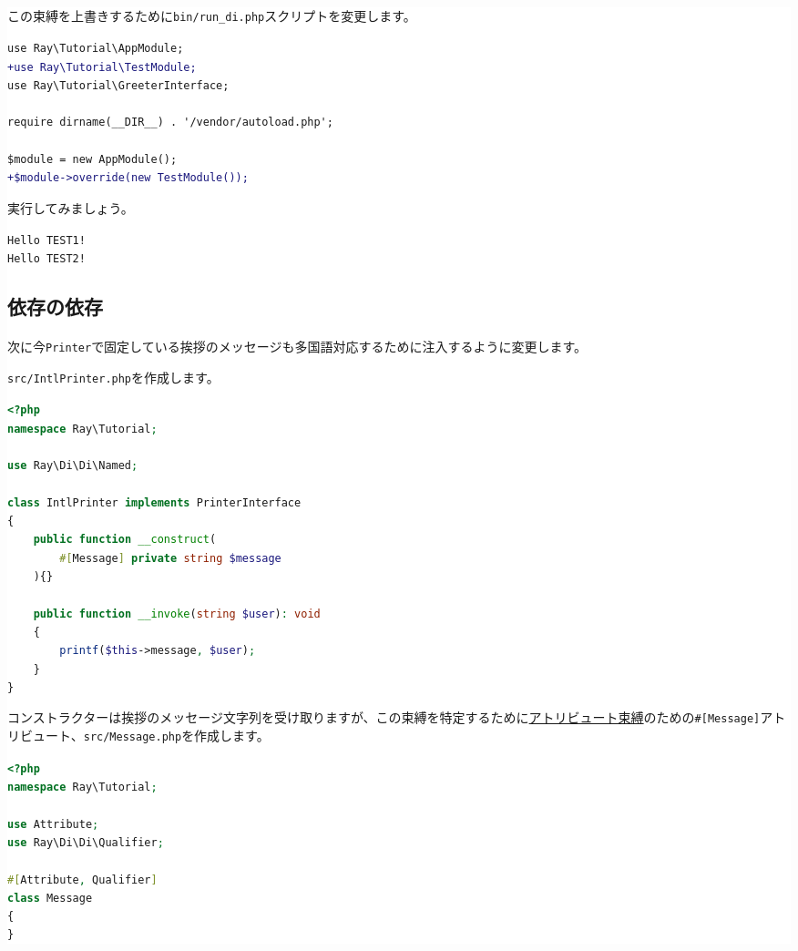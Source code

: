 ```php
```

この束縛を上書きするために`bin/run_di.php`スクリプトを変更します。

```diff
use Ray\Tutorial\AppModule;
+use Ray\Tutorial\TestModule;
use Ray\Tutorial\GreeterInterface;

require dirname(__DIR__) . '/vendor/autoload.php';

$module = new AppModule();
+$module->override(new TestModule());
```

実行してみましょう。

```
Hello TEST1!
Hello TEST2!
```

## 依存の依存

次に今`Printer`で固定している挨拶のメッセージも多国語対応するために注入するように変更します。


`src/IntlPrinter.php`を作成します。

```php
<?php
namespace Ray\Tutorial;

use Ray\Di\Di\Named;

class IntlPrinter implements PrinterInterface
{
    public function __construct(
        #[Message] private string $message
    ){}

    public function __invoke(string $user): void
    {
        printf($this->message, $user);
    }
}
```

コンストラクターは挨拶のメッセージ文字列を受け取りますが、この束縛を特定するために[アトリビュート束縛](https://ray-di.github.io/manuals/1.0/ja/binding_attributes.html)のための`#[Message]`アトリビュート、`src/Message.php`を作成します。

```php
<?php
namespace Ray\Tutorial;

use Attribute;
use Ray\Di\Di\Qualifier;

#[Attribute, Qualifier]
class Message
{
}
```


[^transitive_dependencies]: 推移的依存関係とは、プログラムが直接参照するコンポーネントによって誘発される依存関係のことです。例えば、log()関数の呼び出しは、通常、ログメッセージをファイルに書き込むためのI/Oを管理するライブラリへの"推移的依存関係"を誘発します。☞ [Transitive_dependency](https://en.wikipedia.org/wiki/Transitive_dependency)
[^raydi-map]: [PHPの配列](https://www.php.net/manual/ja/language.types.array.php)はマップです。また、Ray.Diの実際の実装ははるかに複雑ですが、マップはRay.Diがどのように動作するかおおよそを表しています。
[^direct-graph]: 頂点と向きを持つ辺（矢印）により構成された[グラフ](https://ja.wikibooks.org/wiki/グラフ理論)です。
[^3]: その逆もまた然りで、何も使わなくても、何かを提供することは問題ありません。とはいえ、デッドコードと同じように、どこからも使われなくなったプロバイダーは削除するのが一番です。
[^srp]: [単一責任原則 (SRP)](https://ja.wikipedia.org/wiki/SOLID)
[^dip]: [依存性逆転の原則 (DIP)](https://ja.wikipedia.org/wiki/%E4%BE%9D%E5%AD%98%E6%80%A7%E9%80%86%E8%BB%A2%E3%81%AE%E5%8E%9F%E5%89%87)
[^og]: "コンピュータサイエンスにおいて、オブジェクト指向のアプリケーションは相互に関係のある複雑なオブジェクト網を持ちます。オブジェクトはあるオブジェクトから所有されているか、他のオブジェクト（またはそのリファレンス）を含んでいるか、そのどちらかでお互いに接続されています。このオブジェクト網をオブジェクトグラフと呼びます。" [Object Graph](https://en.wikipedia.org/wiki/Object_graph)
[^ocp]: [開放/閉鎖原則 (OCP)](https://ja.wikipedia.org/wiki/%E9%96%8B%E6%94%BE/%E9%96%89%E9%8E%96%E5%8E%9F%E5%89%87)